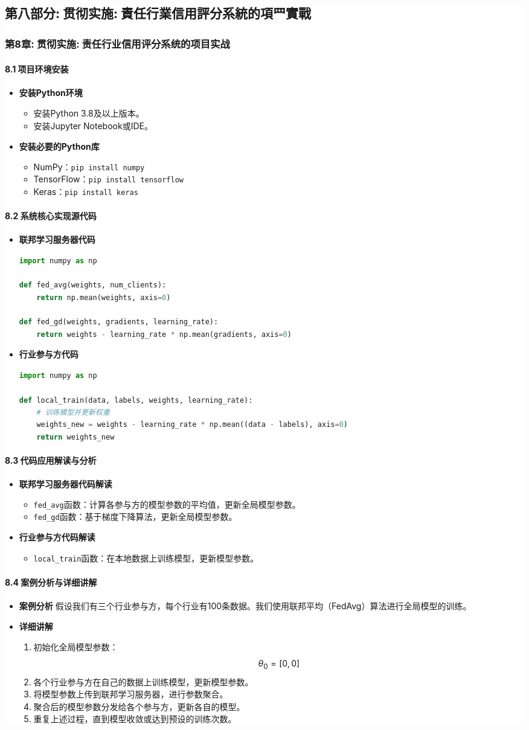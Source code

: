 
## 第八部分: 贯彻实施: 責任行業信用評分系統的項⺫實戰

### 第8章: 贯彻实施: 责任行业信用评分系统的项目实战

#### 8.1 项目环境安装

- **安装Python环境**
  - 安装Python 3.8及以上版本。
  - 安装Jupyter Notebook或IDE。

- **安装必要的Python库**
  - NumPy：`pip install numpy`
  - TensorFlow：`pip install tensorflow`
  - Keras：`pip install keras`

#### 8.2 系统核心实现源代码

- **联邦学习服务器代码**
  ```python
  import numpy as np

  def fed_avg(weights, num_clients):
      return np.mean(weights, axis=0)

  def fed_gd(weights, gradients, learning_rate):
      return weights - learning_rate * np.mean(gradients, axis=0)
  ```

- **行业参与方代码**
  ```python
  import numpy as np

  def local_train(data, labels, weights, learning_rate):
      # 训练模型并更新权重
      weights_new = weights - learning_rate * np.mean((data - labels), axis=0)
      return weights_new
  ```

#### 8.3 代码应用解读与分析

- **联邦学习服务器代码解读**
  - `fed_avg`函数：计算各参与方的模型参数的平均值，更新全局模型参数。
  - `fed_gd`函数：基于梯度下降算法，更新全局模型参数。

- **行业参与方代码解读**
  - `local_train`函数：在本地数据上训练模型，更新模型参数。

#### 8.4 案例分析与详细讲解

- **案例分析**
  假设我们有三个行业参与方，每个行业有100条数据。我们使用联邦平均（FedAvg）算法进行全局模型的训练。

- **详细讲解**
  1. 初始化全局模型参数：
     $$ \theta_0 = [0, 0] $$
  2. 各个行业参与方在自己的数据上训练模型，更新模型参数。
  3. 将模型参数上传到联邦学习服务器，进行参数聚合。
  4. 聚合后的模型参数分发给各个参与方，更新各自的模型。
  5. 重复上述过程，直到模型收敛或达到预设的训练次数。
